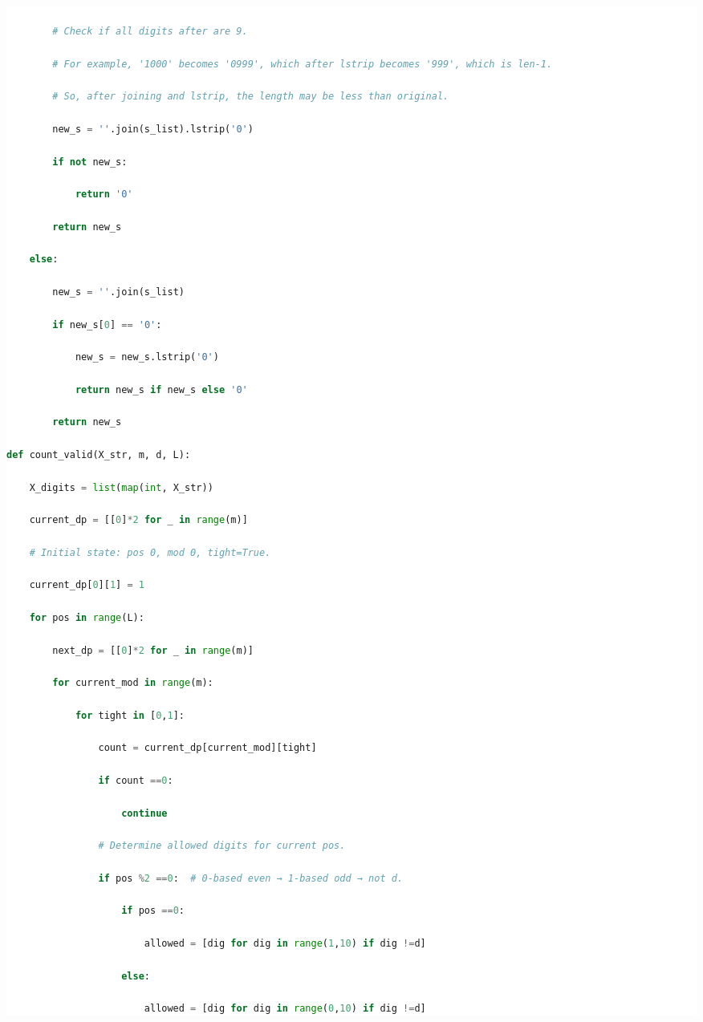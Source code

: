 ```python

        # Check if all digits after are 9.

        # For example, '1000' becomes '0999', which after lstrip becomes '999', which is len-1.

        # So, after joining and lstrip, the length may be less than original.

        new_s = ''.join(s_list).lstrip('0')

        if not new_s:

            return '0'

        return new_s

    else:

        new_s = ''.join(s_list)

        if new_s[0] == '0':

            new_s = new_s.lstrip('0')

            return new_s if new_s else '0'

        return new_s

def count_valid(X_str, m, d, L):

    X_digits = list(map(int, X_str))

    current_dp = [[0]*2 for _ in range(m)]

    # Initial state: pos 0, mod 0, tight=True.

    current_dp[0][1] = 1

    for pos in range(L):

        next_dp = [[0]*2 for _ in range(m)]

        for current_mod in range(m):

            for tight in [0,1]:

                count = current_dp[current_mod][tight]

                if count ==0:

                    continue

                # Determine allowed digits for current pos.

                if pos %2 ==0:  # 0-based even → 1-based odd → not d.

                    if pos ==0:

                        allowed = [dig for dig in range(1,10) if dig !=d]

                    else:

                        allowed = [dig for dig in range(0,10) if dig !=d]

```